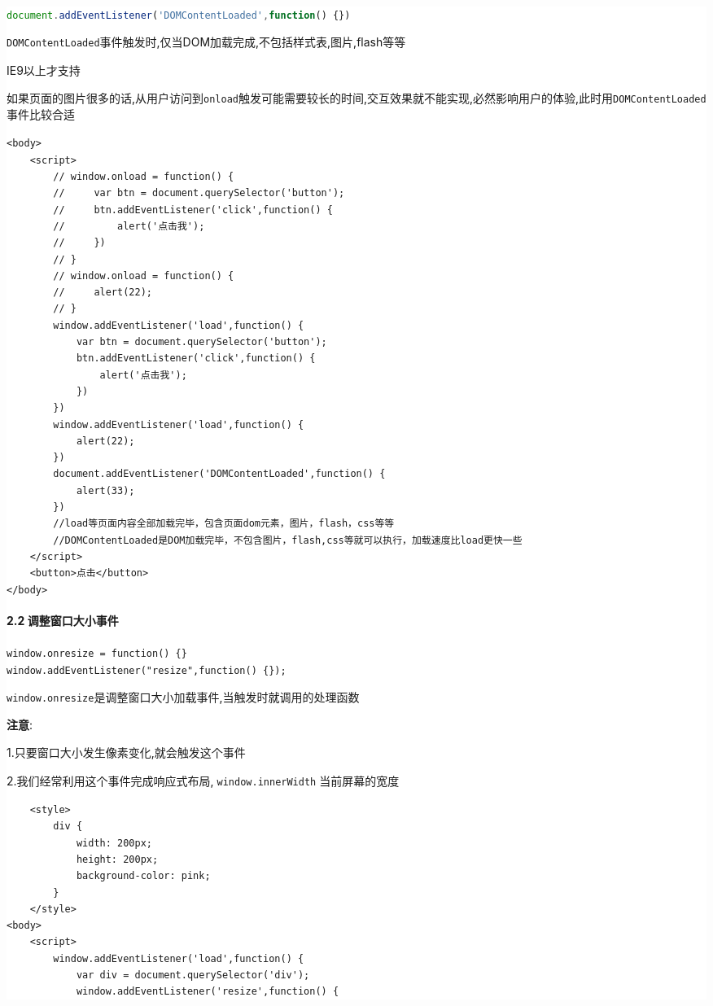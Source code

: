 ```javascript
document.addEventListener('DOMContentLoaded',function() {})
```

`DOMContentLoaded`事件触发时,仅当DOM加载完成,不包括样式表,图片,flash等等

IE9以上才支持

如果页面的图片很多的话,从用户访问到`onload`触发可能需要较长的时间,交互效果就不能实现,必然影响用户的体验,此时用`DOMContentLoaded`事件比较合适

```
<body>
    <script>
        // window.onload = function() {
        //     var btn = document.querySelector('button');
        //     btn.addEventListener('click',function() {
        //         alert('点击我');
        //     })
        // }
        // window.onload = function() {
        //     alert(22);
        // }
        window.addEventListener('load',function() {
            var btn = document.querySelector('button');
            btn.addEventListener('click',function() {
                alert('点击我');
            })
        })
        window.addEventListener('load',function() {
            alert(22);
        })
        document.addEventListener('DOMContentLoaded',function() {
            alert(33);
        })
        //load等页面内容全部加载完毕，包含页面dom元素，图片，flash，css等等
        //DOMContentLoaded是DOM加载完毕，不包含图片，flash,css等就可以执行，加载速度比load更快一些
    </script>
    <button>点击</button>
</body>
```

#### 2.2	调整窗口大小事件

```
window.onresize = function() {}
window.addEventListener("resize",function() {});
```

`window.onresize`是调整窗口大小加载事件,当触发时就调用的处理函数

**注意**:

1.只要窗口大小发生像素变化,就会触发这个事件

2.我们经常利用这个事件完成响应式布局, `window.innerWidth` 当前屏幕的宽度

```
    <style>
        div {
            width: 200px;
            height: 200px;
            background-color: pink;
        }
    </style>
<body>
    <script>
        window.addEventListener('load',function() {
            var div = document.querySelector('div');
            window.addEventListener('resize',function() {
```
